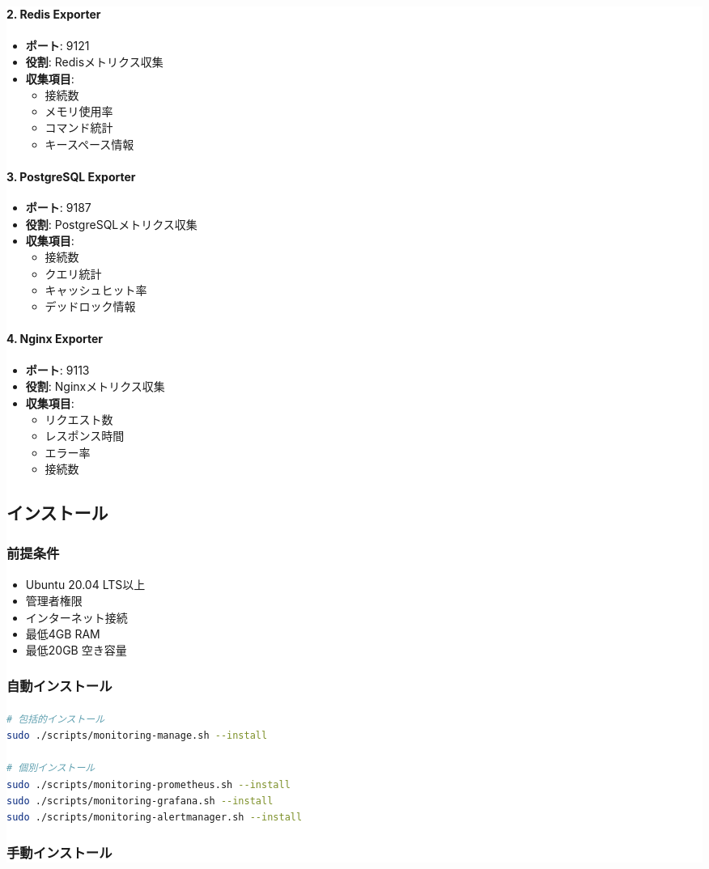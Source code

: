 #### 2. Redis Exporter
- **ポート**: 9121
- **役割**: Redisメトリクス収集
- **収集項目**:
  - 接続数
  - メモリ使用率
  - コマンド統計
  - キースペース情報

#### 3. PostgreSQL Exporter
- **ポート**: 9187
- **役割**: PostgreSQLメトリクス収集
- **収集項目**:
  - 接続数
  - クエリ統計
  - キャッシュヒット率
  - デッドロック情報

#### 4. Nginx Exporter
- **ポート**: 9113
- **役割**: Nginxメトリクス収集
- **収集項目**:
  - リクエスト数
  - レスポンス時間
  - エラー率
  - 接続数

## インストール

### 前提条件

- Ubuntu 20.04 LTS以上
- 管理者権限
- インターネット接続
- 最低4GB RAM
- 最低20GB 空き容量

### 自動インストール

```bash
# 包括的インストール
sudo ./scripts/monitoring-manage.sh --install

# 個別インストール
sudo ./scripts/monitoring-prometheus.sh --install
sudo ./scripts/monitoring-grafana.sh --install
sudo ./scripts/monitoring-alertmanager.sh --install
```

### 手動インストール
